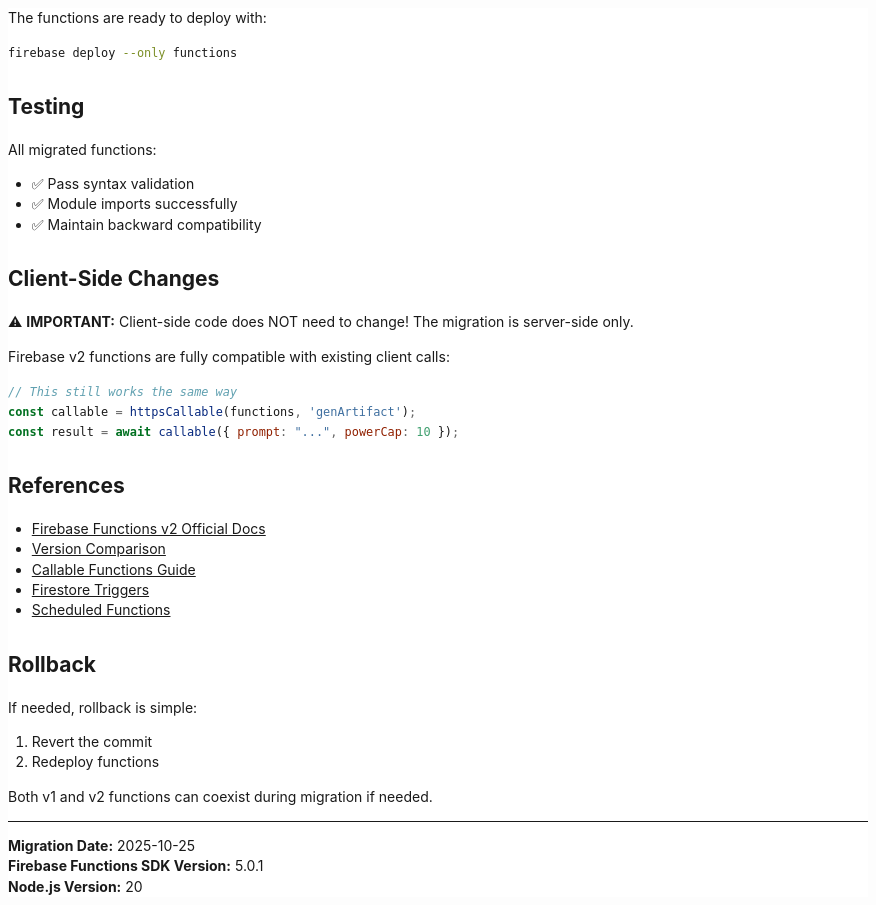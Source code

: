 The functions are ready to deploy with:
```bash
firebase deploy --only functions
```

## Testing

All migrated functions:
- ✅ Pass syntax validation
- ✅ Module imports successfully
- ✅ Maintain backward compatibility

## Client-Side Changes

⚠️ **IMPORTANT:** Client-side code does NOT need to change! The migration is server-side only.

Firebase v2 functions are fully compatible with existing client calls:
```javascript
// This still works the same way
const callable = httpsCallable(functions, 'genArtifact');
const result = await callable({ prompt: "...", powerCap: 10 });
```

## References

- [Firebase Functions v2 Official Docs](https://firebase.google.com/docs/functions/2nd-gen-upgrade)
- [Version Comparison](https://firebase.google.com/docs/functions/version-comparison)
- [Callable Functions Guide](https://firebase.google.com/docs/functions/callable)
- [Firestore Triggers](https://firebase.google.com/docs/functions/firestore-events)
- [Scheduled Functions](https://firebase.google.com/docs/functions/schedule-functions)

## Rollback

If needed, rollback is simple:
1. Revert the commit
2. Redeploy functions

Both v1 and v2 functions can coexist during migration if needed.

---

**Migration Date:** 2025-10-25  
**Firebase Functions SDK Version:** 5.0.1  
**Node.js Version:** 20
